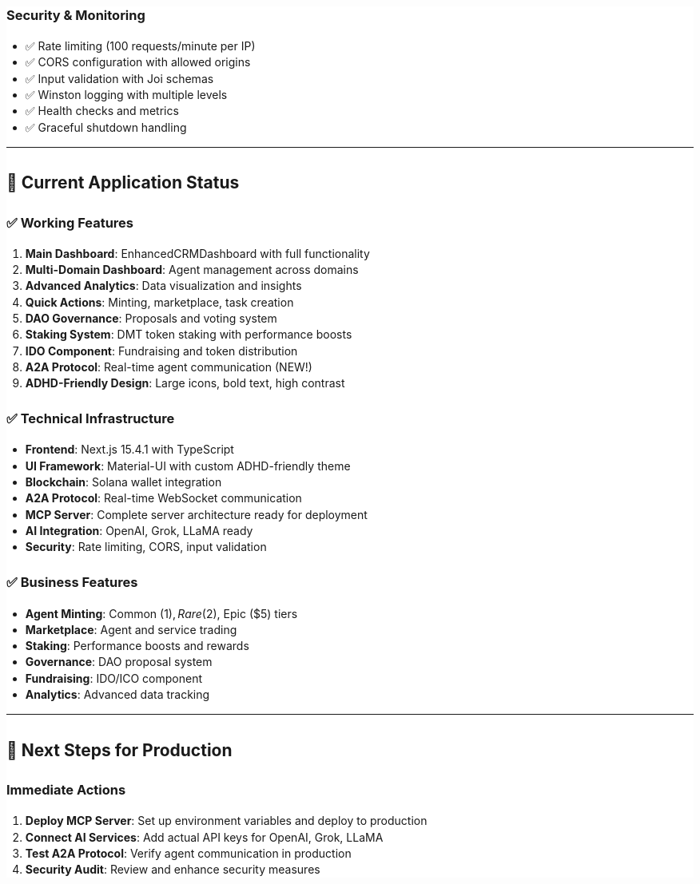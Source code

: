### **Security & Monitoring**
- ✅ Rate limiting (100 requests/minute per IP)
- ✅ CORS configuration with allowed origins
- ✅ Input validation with Joi schemas
- ✅ Winston logging with multiple levels
- ✅ Health checks and metrics
- ✅ Graceful shutdown handling

---

## 🎯 **Current Application Status**

### **✅ Working Features**
1. **Main Dashboard**: EnhancedCRMDashboard with full functionality
2. **Multi-Domain Dashboard**: Agent management across domains
3. **Advanced Analytics**: Data visualization and insights
4. **Quick Actions**: Minting, marketplace, task creation
5. **DAO Governance**: Proposals and voting system
6. **Staking System**: DMT token staking with performance boosts
7. **IDO Component**: Fundraising and token distribution
8. **A2A Protocol**: Real-time agent communication (NEW!)
9. **ADHD-Friendly Design**: Large icons, bold text, high contrast

### **✅ Technical Infrastructure**
- **Frontend**: Next.js 15.4.1 with TypeScript
- **UI Framework**: Material-UI with custom ADHD-friendly theme
- **Blockchain**: Solana wallet integration
- **A2A Protocol**: Real-time WebSocket communication
- **MCP Server**: Complete server architecture ready for deployment
- **AI Integration**: OpenAI, Grok, LLaMA ready
- **Security**: Rate limiting, CORS, input validation

### **✅ Business Features**
- **Agent Minting**: Common ($1), Rare ($2), Epic ($5) tiers
- **Marketplace**: Agent and service trading
- **Staking**: Performance boosts and rewards
- **Governance**: DAO proposal system
- **Fundraising**: IDO/ICO component
- **Analytics**: Advanced data tracking

---

## 🚀 **Next Steps for Production**

### **Immediate Actions**
1. **Deploy MCP Server**: Set up environment variables and deploy to production
2. **Connect AI Services**: Add actual API keys for OpenAI, Grok, LLaMA
3. **Test A2A Protocol**: Verify agent communication in production
4. **Security Audit**: Review and enhance security measures
